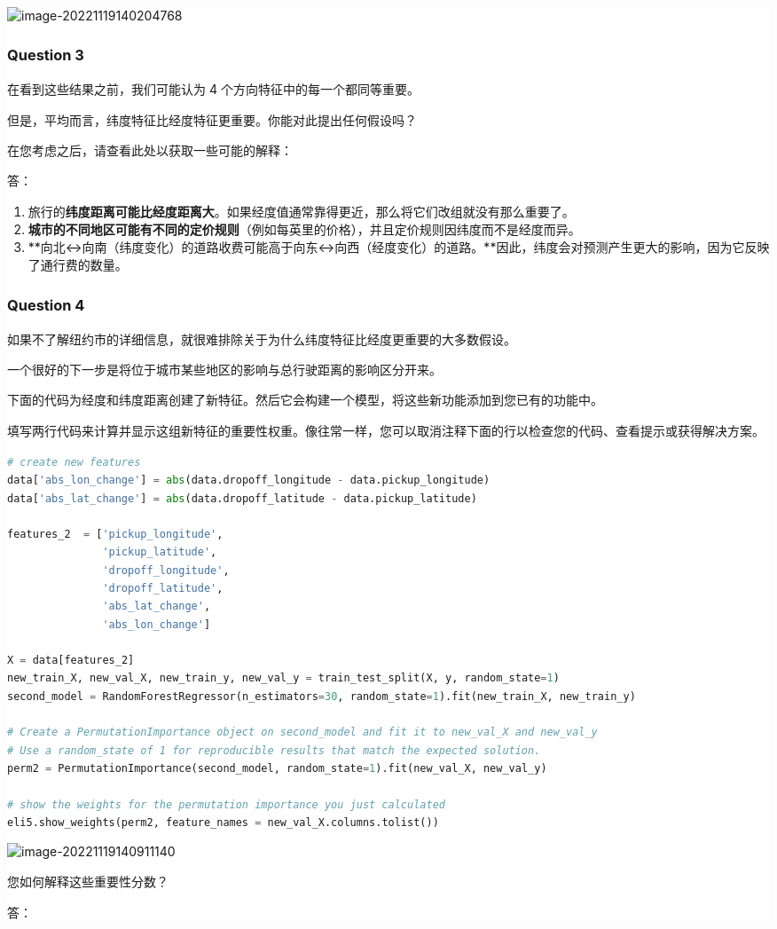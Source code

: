 ![image-20221119140204768](C:\Users\Myste\AppData\Roaming\Typora\typora-user-images\image-20221119140204768.png)

### Question 3

在看到这些结果之前，我们可能认为 4 个方向特征中的每一个都同等重要。 

但是，平均而言，纬度特征比经度特征更重要。你能对此提出任何假设吗？ 

在您考虑之后，请查看此处以获取一些可能的解释：

答：

1. 旅行的**纬度距离可能比经度距离大**。如果经度值通常靠得更近，那么将它们改组就没有那么重要了。 
2. **城市的不同地区可能有不同的定价规则**（例如每英里的价格），并且定价规则因纬度而不是经度而异。 
3. **向北<->向南（纬度变化）的道路收费可能高于向东<->向西（经度变化）的道路。**因此，纬度会对预测产生更大的影响，因为它反映了通行费的数量。

### Question 4

如果不了解纽约市的详细信息，就很难排除关于为什么纬度特征比经度更重要的大多数假设。 

一个很好的下一步是将位于城市某些地区的影响与总行驶距离的影响区分开来。

下面的代码为经度和纬度距离创建了新特征。然后它会构建一个模型，将这些新功能添加到您已有的功能中。

填写两行代码来计算并显示这组新特征的重要性权重。像往常一样，您可以取消注释下面的行以检查您的代码、查看提示或获得解决方案。

```python
# create new features
data['abs_lon_change'] = abs(data.dropoff_longitude - data.pickup_longitude)
data['abs_lat_change'] = abs(data.dropoff_latitude - data.pickup_latitude)

features_2  = ['pickup_longitude',
               'pickup_latitude',
               'dropoff_longitude',
               'dropoff_latitude',
               'abs_lat_change',
               'abs_lon_change']

X = data[features_2]
new_train_X, new_val_X, new_train_y, new_val_y = train_test_split(X, y, random_state=1)
second_model = RandomForestRegressor(n_estimators=30, random_state=1).fit(new_train_X, new_train_y)

# Create a PermutationImportance object on second_model and fit it to new_val_X and new_val_y
# Use a random_state of 1 for reproducible results that match the expected solution.
perm2 = PermutationImportance(second_model, random_state=1).fit(new_val_X, new_val_y)

# show the weights for the permutation importance you just calculated
eli5.show_weights(perm2, feature_names = new_val_X.columns.tolist())
```

![image-20221119140911140](C:\Users\Myste\AppData\Roaming\Typora\typora-user-images\image-20221119140911140.png)

您如何解释这些重要性分数？

答：
